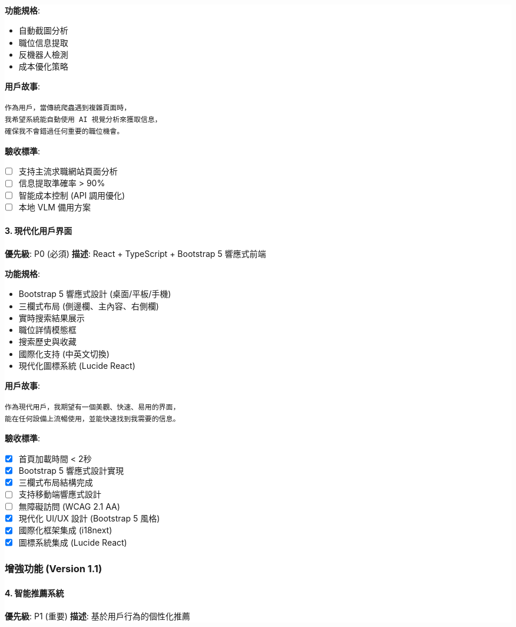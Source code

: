 **功能規格**:
- 自動截圖分析
- 職位信息提取
- 反機器人檢測
- 成本優化策略

**用戶故事**:
```
作為用戶，當傳統爬蟲遇到複雜頁面時，
我希望系統能自動使用 AI 視覺分析來獲取信息，
確保我不會錯過任何重要的職位機會。
```

**驗收標準**:
- [ ] 支持主流求職網站頁面分析
- [ ] 信息提取準確率 > 90%
- [ ] 智能成本控制 (API 調用優化)
- [ ] 本地 VLM 備用方案

#### 3. 現代化用戶界面
**優先級**: P0 (必須)
**描述**: React + TypeScript + Bootstrap 5 響應式前端

**功能規格**:
- Bootstrap 5 響應式設計 (桌面/平板/手機)
- 三欄式布局 (側邊欄、主內容、右側欄)
- 實時搜索結果展示
- 職位詳情模態框
- 搜索歷史與收藏
- 國際化支持 (中英文切換)
- 現代化圖標系統 (Lucide React)

**用戶故事**:
```
作為現代用戶，我期望有一個美觀、快速、易用的界面，
能在任何設備上流暢使用，並能快速找到我需要的信息。
```

**驗收標準**:
- [x] 首頁加載時間 < 2秒
- [x] Bootstrap 5 響應式設計實現
- [x] 三欄式布局結構完成
- [ ] 支持移動端響應式設計
- [ ] 無障礙訪問 (WCAG 2.1 AA)
- [x] 現代化 UI/UX 設計 (Bootstrap 5 風格)
- [x] 國際化框架集成 (i18next)
- [x] 圖標系統集成 (Lucide React)

### 增強功能 (Version 1.1)

#### 4. 智能推薦系統
**優先級**: P1 (重要)
**描述**: 基於用戶行為的個性化推薦
